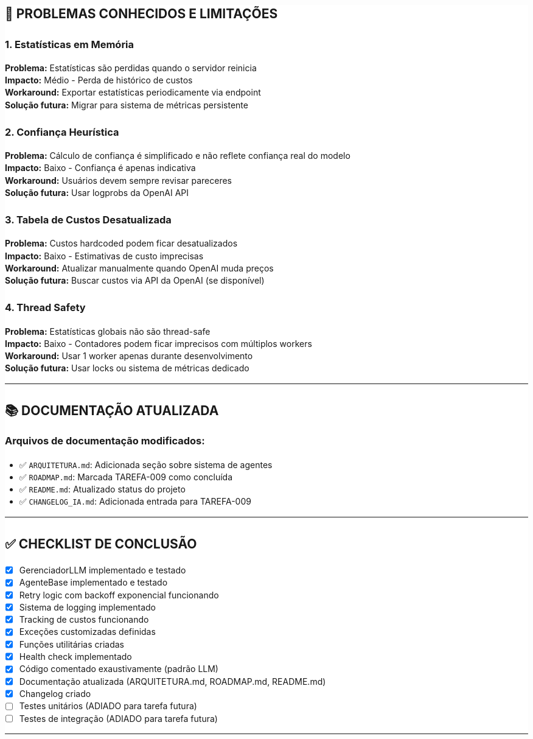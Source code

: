 
## 🐛 PROBLEMAS CONHECIDOS E LIMITAÇÕES

### 1. Estatísticas em Memória
**Problema:** Estatísticas são perdidas quando o servidor reinicia  
**Impacto:** Médio - Perda de histórico de custos  
**Workaround:** Exportar estatísticas periodicamente via endpoint  
**Solução futura:** Migrar para sistema de métricas persistente

### 2. Confiança Heurística
**Problema:** Cálculo de confiança é simplificado e não reflete confiança real do modelo  
**Impacto:** Baixo - Confiança é apenas indicativa  
**Workaround:** Usuários devem sempre revisar pareceres  
**Solução futura:** Usar logprobs da OpenAI API

### 3. Tabela de Custos Desatualizada
**Problema:** Custos hardcoded podem ficar desatualizados  
**Impacto:** Baixo - Estimativas de custo imprecisas  
**Workaround:** Atualizar manualmente quando OpenAI muda preços  
**Solução futura:** Buscar custos via API da OpenAI (se disponível)

### 4. Thread Safety
**Problema:** Estatísticas globais não são thread-safe  
**Impacto:** Baixo - Contadores podem ficar imprecisos com múltiplos workers  
**Workaround:** Usar 1 worker apenas durante desenvolvimento  
**Solução futura:** Usar locks ou sistema de métricas dedicado

---

## 📚 DOCUMENTAÇÃO ATUALIZADA

### Arquivos de documentação modificados:
- ✅ `ARQUITETURA.md`: Adicionada seção sobre sistema de agentes
- ✅ `ROADMAP.md`: Marcada TAREFA-009 como concluída
- ✅ `README.md`: Atualizado status do projeto
- ✅ `CHANGELOG_IA.md`: Adicionada entrada para TAREFA-009

---

## ✅ CHECKLIST DE CONCLUSÃO

- [x] GerenciadorLLM implementado e testado
- [x] AgenteBase implementado e testado
- [x] Retry logic com backoff exponencial funcionando
- [x] Sistema de logging implementado
- [x] Tracking de custos funcionando
- [x] Exceções customizadas definidas
- [x] Funções utilitárias criadas
- [x] Health check implementado
- [x] Código comentado exaustivamente (padrão LLM)
- [x] Documentação atualizada (ARQUITETURA.md, ROADMAP.md, README.md)
- [x] Changelog criado
- [ ] Testes unitários (ADIADO para tarefa futura)
- [ ] Testes de integração (ADIADO para tarefa futura)

---